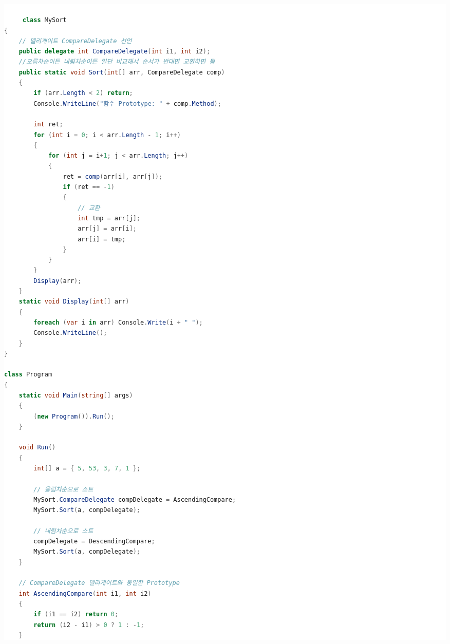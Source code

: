     
```cs
      
     class MySort
{
    // 델리게이트 CompareDelegate 선언
    public delegate int CompareDelegate(int i1, int i2);
    //오름차순이든 내림차순이든 일단 비교해서 순서가 반대면 교환하면 됨
    public static void Sort(int[] arr, CompareDelegate comp)
    {
        if (arr.Length < 2) return;
        Console.WriteLine("함수 Prototype: " + comp.Method);

        int ret;
        for (int i = 0; i < arr.Length - 1; i++)
        {
            for (int j = i+1; j < arr.Length; j++)
            {
                ret = comp(arr[i], arr[j]);
                if (ret == -1)
                {
                    // 교환
                    int tmp = arr[j];
                    arr[j] = arr[i];
                    arr[i] = tmp;
                }
            }
        }
        Display(arr);
    }
    static void Display(int[] arr)
    {
        foreach (var i in arr) Console.Write(i + " ");
        Console.WriteLine();
    }
}

class Program
{
    static void Main(string[] args)
    {
        (new Program()).Run();
    }

    void Run()
    {
        int[] a = { 5, 53, 3, 7, 1 };
        
        // 올림차순으로 소트
        MySort.CompareDelegate compDelegate = AscendingCompare;
        MySort.Sort(a, compDelegate);

        // 내림차순으로 소트
        compDelegate = DescendingCompare;
        MySort.Sort(a, compDelegate);            
    }

    // CompareDelegate 델리게이트와 동일한 Prototype
    int AscendingCompare(int i1, int i2)
    {
        if (i1 == i2) return 0;
        return (i2 - i1) > 0 ? 1 : -1;
    }

```